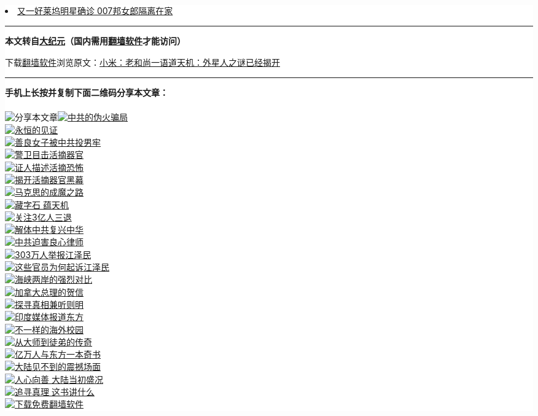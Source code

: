 <li><a href="/gb/20/3/16/n11943213.md#1">又一好莱坞明星确诊 007邦女郎隔离在家</a></li>
<hr>

<strong>本文转自<a href="https://www.epochtimes.com">大纪元</a>（国内需用<a href="https://github.com/bannedbook/fanqiang/wiki">翻墙软件</a>才能访问）</strong><p>下载<a href="https://github.com/bannedbook/fanqiang/wiki">翻墙软件</a>浏览原文：<a href="https://www.epochtimes.com/gb/12/1/1/n3473851.htm">小米：老和尚一语道天机：外星人之谜已经揭开</a></p><hr>

<strong>手机上长按并复制下面二维码分享本文章：</strong><br><br><img src="http://d1p1.ip.zn2.us/v.php?action=qrcode&url=/gb/12/1/1/n3473851.md%231" title="分享本文章"></td><td VALIGN=TOP><a href="/gb/16/1/21/n4622075.md?dfh#1" target="_blank"><img src="https://raw.githubusercontent.com/tjvrql262/djy/master/gb/300/wei-f1.jpg" title="中共的伪火骗局"  alt="中共的伪火骗局"></a><br><a href="https://github.com/tjvrql262/www/blob/master/README.md?dfh#9" target="_blank"><img src="https://raw.githubusercontent.com/tjvrql262/djy/master/gb/300/yong-h.jpg" title="永恒的见证"  alt="永恒的见证"></a><br><a href="/gb/13/9/29/n3974789.md?dfh#1" target="_blank"><img src="https://raw.githubusercontent.com/tjvrql262/djy/master/gb/300/shang-lnz.jpg" title="善良女子被中共投男牢"  alt="善良女子被中共投男牢"></a><br><a href="/gb/16/3/16/n4663449.md?dfh#1" target="_blank"><img src="https://raw.githubusercontent.com/tjvrql262/djy/master/gb/300/huo-z3.jpg" title="警卫目击活摘器官"  alt="警卫目击活摘器官"></a><br><a href="/gb/16/8/7/n8177641.md?dfh#1" target="_blank"><img src="https://raw.githubusercontent.com/tjvrql262/djy/master/gb/300/huo-z4.jpg" title="证人描述活摘恐怖"  alt="证人描述活摘恐怖"></a><br><a href="/gb/10/4/19/n2881569.md?dfh#1" target="_blank"><img src="https://raw.githubusercontent.com/tjvrql262/djy/master/gb/300/huo-z1.jpg" title="揭开活摘器官黑幕"  alt="揭开活摘器官黑幕"></a><br><a href="/gb/10/11/7/n3077476.md?dfh#1" target="_blank"><img src="https://raw.githubusercontent.com/tjvrql262/djy/master/gb/300/ma-ks.jpg" title="马克思的成魔之路"  alt="马克思的成魔之路"></a><br><a href="/gb/14/6/9/n4173977.md?dfh#1" target="_blank"><img src="https://raw.githubusercontent.com/tjvrql262/djy/master/gb/300/chang-zs.jpg" title="藏字石 蕴天机"  alt="藏字石 蕴天机"></a><br><a href="/gb/18/5/10/n10381511.md?dfh#1" target="_blank"><img src="https://raw.githubusercontent.com/tjvrql262/djy/master/gb/300/st1.jpg" title="关注3亿人三退"  alt="关注3亿人三退"></a><br><a href="/gb/18/3/21/n10237682.md?dfh#1" target="_blank"><img src="https://raw.githubusercontent.com/tjvrql262/djy/master/gb/300/jie-t.jpg" title="解体中共复兴中华"  alt="解体中共复兴中华"></a><br><a href="/gb/9/2/9/n2422991.md?dfh#1" target="_blank"><img src="https://raw.githubusercontent.com/tjvrql262/djy/master/gb/300/gao-zs.jpg" title="中共迫害良心律师"  alt="中共迫害良心律师"></a><br><a href="/gb/18/12/9/n10900044.md?dfh#1" target="_blank"><img src="https://raw.githubusercontent.com/tjvrql262/djy/master/gb/300/sj1.jpg" title="303万人举报江泽民"  alt="303万人举报江泽民"></a><br><a href="/gb/18/8/28/n10672014.md?dfh#1" target="_blank"><img src="https://raw.githubusercontent.com/tjvrql262/djy/master/gb/300/sj2.jpg" title="这些官员为何起诉江泽民"  alt="这些官员为何起诉江泽民"></a><br><a href="/gb/8/12/18/n2367165.md?dfh#1" target="_blank"><img src="https://raw.githubusercontent.com/tjvrql262/djy/master/gb/300/liangan.jpg" title="海峡两岸的强烈对比"  alt="海峡两岸的强烈对比"></a><br><a href="/gb/15/12/10/n4593139.md?dfh#1" target="_blank"><img src="https://raw.githubusercontent.com/tjvrql262/djy/master/gb/300/jia-ndzl.jpg" title="加拿大总理的贺信"  alt="加拿大总理的贺信"></a><br><a href="/gb/11/6/17/n3289382.md?dfh#1" target="_blank"><img src="https://raw.githubusercontent.com/tjvrql262/djy/master/gb/300/xiao-wd.jpg" title="探寻真相兼听则明"  alt="探寻真相兼听则明"></a><br><a href="/gb/18/10/27/n10812623.md?dfh#1" target="_blank"><img src="https://raw.githubusercontent.com/tjvrql262/djy/master/gb/300/yindu.jpg" title="印度媒体报道东方"  alt="印度媒体报道东方"></a><br><a href="/gb/18/6/9/n10469652.md?dfh#1" target="_blank"><img src="https://raw.githubusercontent.com/tjvrql262/djy/master/gb/300/xie-j.jpg" title="不一样的海外校园"  alt="不一样的海外校园"></a><br><a href="/gb/7/4/5/n1669415.md?dfh#1" target="_blank"><img src="https://raw.githubusercontent.com/tjvrql262/djy/master/gb/300/li-up.jpg" title="从大师到徒弟的传奇"  alt="从大师到徒弟的传奇"></a><br><a href="/gb/17/5/26/n9191512.md?dfh#1" target="_blank"><img src="https://raw.githubusercontent.com/tjvrql262/djy/master/gb/300/zfl2.jpg" title="亿万人与东方一本奇书"  alt="亿万人与东方一本奇书"></a><br><a href="/gb/13/11/27/n4020290.md?dfh#1" target="_blank"><img src="https://raw.githubusercontent.com/tjvrql262/djy/master/gb/300/zhen-h.jpg" title="大陆见不到的震撼场面"  alt="大陆见不到的震撼场面"></a><br><a href="/gb/15/7/17/n4482910.md?dfh#1" target="_blank"><img src="https://raw.githubusercontent.com/tjvrql262/djy/master/gb/300/dalu-sk.jpg" title="人心向善 大陆当初盛况"  alt="人心向善 大陆当初盛况"></a><br><a href="/gb/19/1/5/n10955468.md?dfh#1" target="_blank"><img src="https://raw.githubusercontent.com/tjvrql262/djy/master/gb/300/zfl1.jpg" title="追寻真理 这书讲什么"  alt="追寻真理 这书讲什么"></a><br><a href="https://github.com/bannedbook/fanqiang/wiki" target="_blank"><img src="https://raw.githubusercontent.com/tjvrql262/djy/master/gb/300/fq1.jpg" title="下载免费翻墙软件"  alt="下载免费翻墙软件"></a><br></td></tr></table>